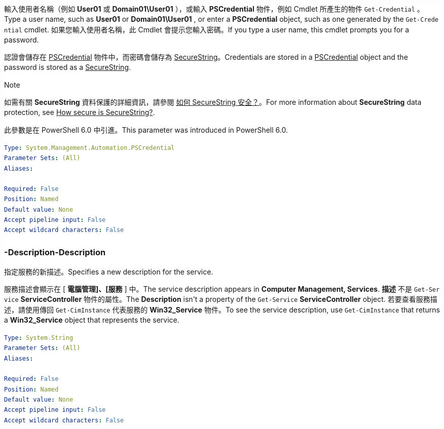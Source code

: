 <span data-ttu-id="b6a77-174">輸入使用者名稱（例如 **User01** 或 **Domain01\User01** ），或輸入 **PSCredential** 物件，例如 Cmdlet 所產生的物件 `Get-Credential` 。</span><span class="sxs-lookup"><span data-stu-id="b6a77-174">Type a user name, such as **User01** or **Domain01\User01** , or enter a **PSCredential** object, such as one generated by the `Get-Credential` cmdlet.</span></span> <span data-ttu-id="b6a77-175">如果您輸入使用者名稱，此 Cmdlet 會提示您輸入密碼。</span><span class="sxs-lookup"><span data-stu-id="b6a77-175">If you type a user name, this cmdlet prompts you for a password.</span></span>

<span data-ttu-id="b6a77-176">認證會儲存在 [PSCredential](/dotnet/api/system.management.automation.pscredential) 物件中，而密碼會儲存為 [SecureString](/dotnet/api/system.security.securestring)。</span><span class="sxs-lookup"><span data-stu-id="b6a77-176">Credentials are stored in a [PSCredential](/dotnet/api/system.management.automation.pscredential) object and the password is stored as a [SecureString](/dotnet/api/system.security.securestring).</span></span>

> [!NOTE]
> <span data-ttu-id="b6a77-177">如需有關 **SecureString** 資料保護的詳細資訊，請參閱 [如何 SecureString 安全？](/dotnet/api/system.security.securestring#how-secure-is-securestring)。</span><span class="sxs-lookup"><span data-stu-id="b6a77-177">For more information about **SecureString** data protection, see [How secure is SecureString?](/dotnet/api/system.security.securestring#how-secure-is-securestring).</span></span>

<span data-ttu-id="b6a77-178">此參數是在 PowerShell 6.0 中引進。</span><span class="sxs-lookup"><span data-stu-id="b6a77-178">This parameter was introduced in PowerShell 6.0.</span></span>

```yaml
Type: System.Management.Automation.PSCredential
Parameter Sets: (All)
Aliases:

Required: False
Position: Named
Default value: None
Accept pipeline input: False
Accept wildcard characters: False
```

### <span data-ttu-id="b6a77-179">-Description</span><span class="sxs-lookup"><span data-stu-id="b6a77-179">-Description</span></span>

<span data-ttu-id="b6a77-180">指定服務的新描述。</span><span class="sxs-lookup"><span data-stu-id="b6a77-180">Specifies a new description for the service.</span></span>

<span data-ttu-id="b6a77-181">服務描述會顯示在 [ **電腦管理]、[服務** ] 中。</span><span class="sxs-lookup"><span data-stu-id="b6a77-181">The service description appears in **Computer Management, Services**.</span></span> <span data-ttu-id="b6a77-182">**描述** 不是 `Get-Service` **ServiceController** 物件的屬性。</span><span class="sxs-lookup"><span data-stu-id="b6a77-182">The **Description** isn't a property of the `Get-Service` **ServiceController** object.</span></span> <span data-ttu-id="b6a77-183">若要查看服務描述，請使用傳回 `Get-CimInstance` 代表服務的 **Win32_Service** 物件。</span><span class="sxs-lookup"><span data-stu-id="b6a77-183">To see the service description, use `Get-CimInstance` that returns a **Win32_Service** object that represents the service.</span></span>

```yaml
Type: System.String
Parameter Sets: (All)
Aliases:

Required: False
Position: Named
Default value: None
Accept pipeline input: False
Accept wildcard characters: False
```
